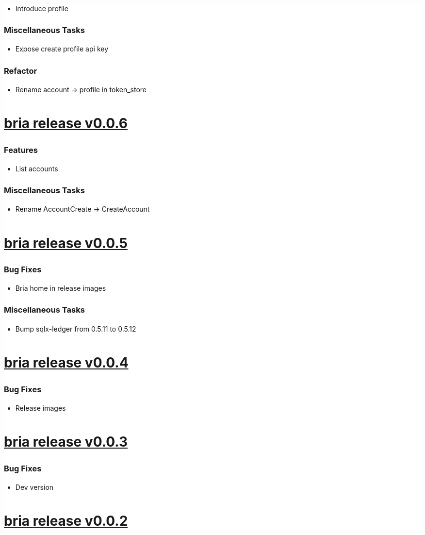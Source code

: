 - Introduce profile

### Miscellaneous Tasks

- Expose create profile api key

### Refactor

- Rename account -> profile in token_store

# [bria release v0.0.6](https://github.com/GaloyMoney/bria/releases/tag/0.0.6)


### Features

- List accounts

### Miscellaneous Tasks

- Rename AccountCreate -> CreateAccount

# [bria release v0.0.5](https://github.com/GaloyMoney/bria/releases/tag/0.0.5)


### Bug Fixes

- Bria home in release images

### Miscellaneous Tasks

- Bump sqlx-ledger from 0.5.11 to 0.5.12

# [bria release v0.0.4](https://github.com/GaloyMoney/bria/releases/tag/0.0.4)


### Bug Fixes

- Release images

# [bria release v0.0.3](https://github.com/GaloyMoney/bria/releases/tag/0.0.3)


### Bug Fixes

- Dev version

# [bria release v0.0.2](https://github.com/GaloyMoney/bria/releases/tag/0.0.2)
